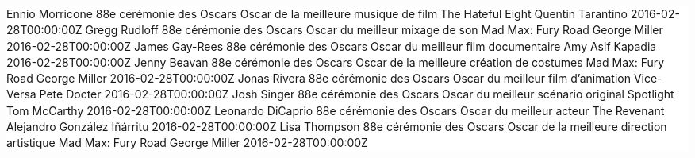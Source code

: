 <tr class="even">
<td>Ennio Morricone</td>
<td>88e cérémonie des Oscars</td>
<td>Oscar de la meilleure musique de film</td>
<td>The Hateful Eight</td>
<td>Quentin Tarantino</td>
<td>2016-02-28T00:00:00Z</td>
</tr>
<tr class="odd">
<td>Gregg Rudloff</td>
<td>88e cérémonie des Oscars</td>
<td>Oscar du meilleur mixage de son</td>
<td>Mad Max: Fury Road</td>
<td>George Miller</td>
<td>2016-02-28T00:00:00Z</td>
</tr>
<tr class="even">
<td>James Gay-Rees</td>
<td>88e cérémonie des Oscars</td>
<td>Oscar du meilleur film documentaire</td>
<td>Amy</td>
<td>Asif Kapadia</td>
<td>2016-02-28T00:00:00Z</td>
</tr>
<tr class="odd">
<td>Jenny Beavan</td>
<td>88e cérémonie des Oscars</td>
<td>Oscar de la meilleure création de costumes</td>
<td>Mad Max: Fury Road</td>
<td>George Miller</td>
<td>2016-02-28T00:00:00Z</td>
</tr>
<tr class="even">
<td>Jonas Rivera</td>
<td>88e cérémonie des Oscars</td>
<td>Oscar du meilleur film d’animation</td>
<td>Vice-Versa</td>
<td>Pete Docter</td>
<td>2016-02-28T00:00:00Z</td>
</tr>
<tr class="odd">
<td>Josh Singer</td>
<td>88e cérémonie des Oscars</td>
<td>Oscar du meilleur scénario original</td>
<td>Spotlight</td>
<td>Tom McCarthy</td>
<td>2016-02-28T00:00:00Z</td>
</tr>
<tr class="even">
<td>Leonardo DiCaprio</td>
<td>88e cérémonie des Oscars</td>
<td>Oscar du meilleur acteur</td>
<td>The Revenant</td>
<td>Alejandro González Iñárritu</td>
<td>2016-02-28T00:00:00Z</td>
</tr>
<tr class="odd">
<td>Lisa Thompson</td>
<td>88e cérémonie des Oscars</td>
<td>Oscar de la meilleure direction artistique</td>
<td>Mad Max: Fury Road</td>
<td>George Miller</td>
<td>2016-02-28T00:00:00Z</td>
</tr>